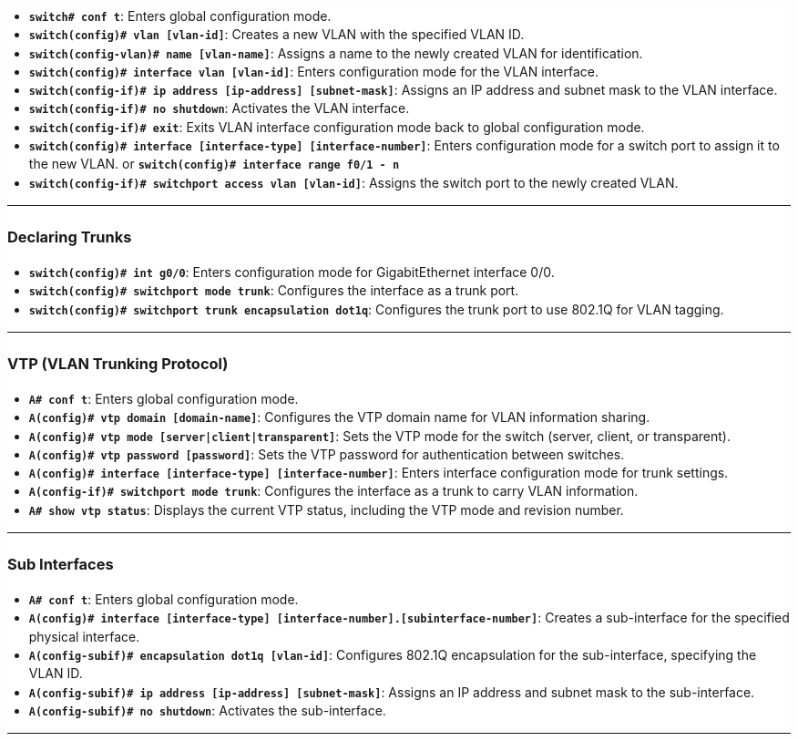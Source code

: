 - **`switch# conf t`**: Enters global configuration mode.
- **`switch(config)# vlan [vlan-id]`**: Creates a new VLAN with the specified VLAN ID.
- **`switch(config-vlan)# name [vlan-name]`**: Assigns a name to the newly created VLAN for identification.
- **`switch(config)# interface vlan [vlan-id]`**: Enters configuration mode for the VLAN interface.
- **`switch(config-if)# ip address [ip-address] [subnet-mask]`**: Assigns an IP address and subnet mask to the VLAN interface.
- **`switch(config-if)# no shutdown`**: Activates the VLAN interface.
- **`switch(config-if)# exit`**: Exits VLAN interface configuration mode back to global configuration mode.
- **`switch(config)# interface [interface-type] [interface-number]`**: Enters configuration mode for a switch port to assign it to the new VLAN.
  or
  **`switch(config)# interface range f0/1 - n`**
- **`switch(config-if)# switchport access vlan [vlan-id]`**: Assigns the switch port to the newly created VLAN.

---

### **Declaring Trunks**

- **`switch(config)# int g0/0`**: Enters configuration mode for GigabitEthernet interface 0/0.
- **`switch(config)# switchport mode trunk`**: Configures the interface as a trunk port.
- **`switch(config)# switchport trunk encapsulation dot1q`**: Configures the trunk port to use 802.1Q for VLAN tagging.

---

### **VTP (VLAN Trunking Protocol)**

- **`A# conf t`**: Enters global configuration mode.
- **`A(config)# vtp domain [domain-name]`**: Configures the VTP domain name for VLAN information sharing.
- **`A(config)# vtp mode [server|client|transparent]`**: Sets the VTP mode for the switch (server, client, or transparent).
- **`A(config)# vtp password [password]`**: Sets the VTP password for authentication between switches.
- **`A(config)# interface [interface-type] [interface-number]`**: Enters interface configuration mode for trunk settings.
- **`A(config-if)# switchport mode trunk`**: Configures the interface as a trunk to carry VLAN information.
- **`A# show vtp status`**: Displays the current VTP status, including the VTP mode and revision number.

---

### **Sub Interfaces**

- **`A# conf t`**: Enters global configuration mode.
- **`A(config)# interface [interface-type] [interface-number].[subinterface-number]`**: Creates a sub-interface for the specified physical interface.
- **`A(config-subif)# encapsulation dot1q [vlan-id]`**: Configures 802.1Q encapsulation for the sub-interface, specifying the VLAN ID.
- **`A(config-subif)# ip address [ip-address] [subnet-mask]`**: Assigns an IP address and subnet mask to the sub-interface.
- **`A(config-subif)# no shutdown`**: Activates the sub-interface.

---